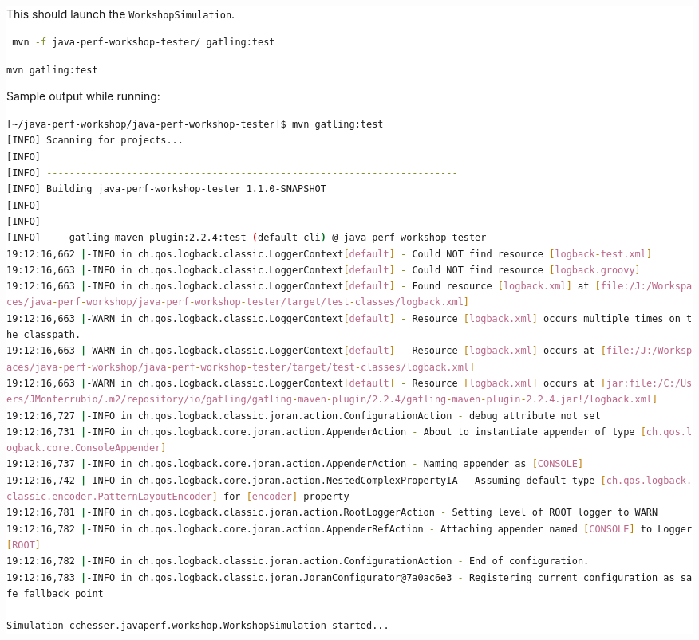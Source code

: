 This should launch the `WorkshopSimulation`.

```bash
 mvn -f java-perf-workshop-tester/ gatling:test
```

```bash
mvn gatling:test
```

Sample output while running:
```bash
[~/java-perf-workshop/java-perf-workshop-tester]$ mvn gatling:test
[INFO] Scanning for projects...
[INFO]
[INFO] ------------------------------------------------------------------------
[INFO] Building java-perf-workshop-tester 1.1.0-SNAPSHOT
[INFO] ------------------------------------------------------------------------
[INFO]
[INFO] --- gatling-maven-plugin:2.2.4:test (default-cli) @ java-perf-workshop-tester ---
19:12:16,662 |-INFO in ch.qos.logback.classic.LoggerContext[default] - Could NOT find resource [logback-test.xml]
19:12:16,663 |-INFO in ch.qos.logback.classic.LoggerContext[default] - Could NOT find resource [logback.groovy]
19:12:16,663 |-INFO in ch.qos.logback.classic.LoggerContext[default] - Found resource [logback.xml] at [file:/J:/Workspaces/java-perf-workshop/java-perf-workshop-tester/target/test-classes/logback.xml]
19:12:16,663 |-WARN in ch.qos.logback.classic.LoggerContext[default] - Resource [logback.xml] occurs multiple times on the classpath.
19:12:16,663 |-WARN in ch.qos.logback.classic.LoggerContext[default] - Resource [logback.xml] occurs at [file:/J:/Workspaces/java-perf-workshop/java-perf-workshop-tester/target/test-classes/logback.xml]
19:12:16,663 |-WARN in ch.qos.logback.classic.LoggerContext[default] - Resource [logback.xml] occurs at [jar:file:/C:/Users/JMonterrubio/.m2/repository/io/gatling/gatling-maven-plugin/2.2.4/gatling-maven-plugin-2.2.4.jar!/logback.xml]
19:12:16,727 |-INFO in ch.qos.logback.classic.joran.action.ConfigurationAction - debug attribute not set
19:12:16,731 |-INFO in ch.qos.logback.core.joran.action.AppenderAction - About to instantiate appender of type [ch.qos.logback.core.ConsoleAppender]
19:12:16,737 |-INFO in ch.qos.logback.core.joran.action.AppenderAction - Naming appender as [CONSOLE]
19:12:16,742 |-INFO in ch.qos.logback.core.joran.action.NestedComplexPropertyIA - Assuming default type [ch.qos.logback.classic.encoder.PatternLayoutEncoder] for [encoder] property
19:12:16,781 |-INFO in ch.qos.logback.classic.joran.action.RootLoggerAction - Setting level of ROOT logger to WARN
19:12:16,782 |-INFO in ch.qos.logback.core.joran.action.AppenderRefAction - Attaching appender named [CONSOLE] to Logger[ROOT]
19:12:16,782 |-INFO in ch.qos.logback.classic.joran.action.ConfigurationAction - End of configuration.
19:12:16,783 |-INFO in ch.qos.logback.classic.joran.JoranConfigurator@7a0ac6e3 - Registering current configuration as safe fallback point

Simulation cchesser.javaperf.workshop.WorkshopSimulation started...
```
